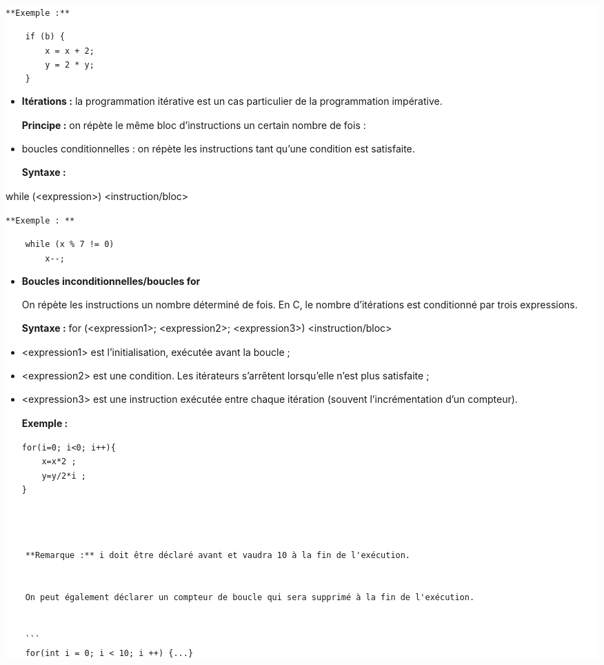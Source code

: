 
    **Exemple :**


```
	if (b) {
		x = x + 2;
		y = 2 * y;
	}
```




* **Itérations :** la programmation itérative est un cas particulier de la programmation impérative.

    **Principe :** on répète le même bloc d’instructions un certain nombre de fois :

* boucles conditionnelles : on répète les instructions tant qu’une condition est satisfaite.

	**Syntaxe :** 

while (&lt;expression>) &lt;instruction/bloc>

	**Exemple : **


```
	while (x % 7 != 0)
		x--;
```




* **Boucles inconditionnelles/boucles for**

    On répète les instructions un nombre déterminé de fois. En C, le nombre d’itérations est conditionné par trois expressions.


    **Syntaxe :** for (&lt;expression1>; &lt;expression2>; &lt;expression3>) &lt;instruction/bloc>

* &lt;expression1> est l’initialisation, exécutée avant la boucle ;
* &lt;expression2> est une condition. Les itérateurs s’arrêtent lorsqu’elle n’est plus satisfaite ;
* &lt;expression3> est une instruction exécutée entre chaque itération (souvent l’incrémentation d’un compteur).

    **Exemple :**


    ```
	for(i=0; i<0; i++){
		x=x*2 ;
		y=y/2*i ;
	}
```



    **Remarque :** i doit être déclaré avant et vaudra 10 à la fin de l'exécution.


    On peut également déclarer un compteur de boucle qui sera supprimé à la fin de l'exécution.


    ```
	for(int i = 0; i < 10; i ++) {...}
```
